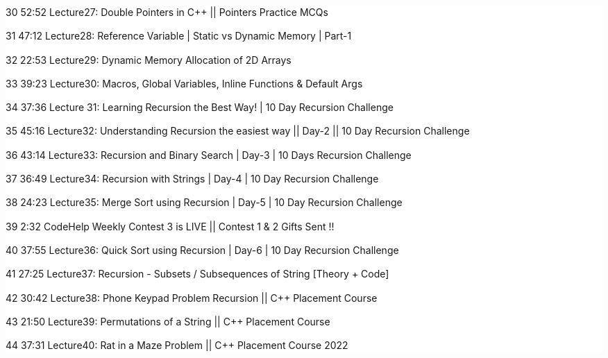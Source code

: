 30
52:52
Lecture27: Double Pointers in C++ || Pointers Practice MCQs

31
47:12
Lecture28: Reference Variable | Static vs Dynamic Memory | Part-1

32
22:53
Lecture29: Dynamic Memory Allocation of 2D Arrays

33
39:23
Lecture30: Macros, Global Variables, Inline Functions & Default Args

34
37:36
Lecture 31: Learning Recursion the Best Way! | 10 Day Recursion Challenge

35
45:16
Lecture32: Understanding Recursion the easiest way || Day-2 || 10 Day Recursion Challenge

36
43:14
Lecture33: Recursion and Binary Search | Day-3 | 10 Days Recursion Challenge

37
36:49
Lecture34: Recursion with Strings | Day-4 | 10 Day Recursion Challenge

38
24:23
Lecture35: Merge Sort using Recursion | Day-5 | 10 Day Recursion Challenge

39
2:32
CodeHelp Weekly Contest 3 is LIVE || Contest 1 & 2 Gifts Sent !!

40
37:55
Lecture36: Quick Sort using Recursion | Day-6 | 10 Day Recursion Challenge

41
27:25
Lecture37: Recursion - Subsets / Subsequences of String [Theory + Code]

42
30:42
Lecture38: Phone Keypad Problem Recursion || C++ Placement Course

43
21:50
Lecture39: Permutations of a String || C++ Placement Course

44
37:31
Lecture40: Rat in a Maze Problem || C++ Placement Course 2022
